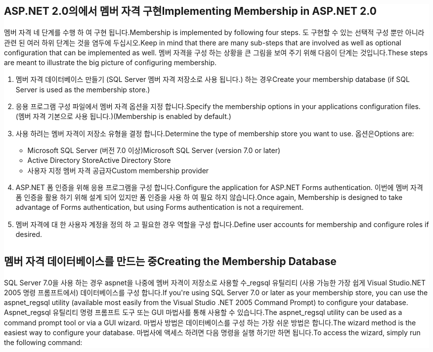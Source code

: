 ## <a name="implementing-membership-in-aspnet-20"></a><span data-ttu-id="d3f0f-113">ASP.NET 2.0의에서 멤버 자격 구현</span><span class="sxs-lookup"><span data-stu-id="d3f0f-113">Implementing Membership in ASP.NET 2.0</span></span>

<span data-ttu-id="d3f0f-114">멤버 자격 네 단계를 수행 하 여 구현 됩니다.</span><span class="sxs-lookup"><span data-stu-id="d3f0f-114">Membership is implemented by following four steps.</span></span> <span data-ttu-id="d3f0f-115">도 구현할 수 있는 선택적 구성 뿐만 아니라 관련 된 여러 하위 단계는 것을 염두에 두십시오.</span><span class="sxs-lookup"><span data-stu-id="d3f0f-115">Keep in mind that there are many sub-steps that are involved as well as optional configuration that can be implemented as well.</span></span> <span data-ttu-id="d3f0f-116">멤버 자격을 구성 하는 상황을 큰 그림을 보여 주기 위해 다음이 단계는 것입니다.</span><span class="sxs-lookup"><span data-stu-id="d3f0f-116">These steps are meant to illustrate the big picture of configuring membership.</span></span>

1. <span data-ttu-id="d3f0f-117">멤버 자격 데이터베이스 만들기 (SQL Server 멤버 자격 저장소로 사용 됩니다.) 하는 경우</span><span class="sxs-lookup"><span data-stu-id="d3f0f-117">Create your membership database (if SQL Server is used as the membership store.)</span></span>
2. <span data-ttu-id="d3f0f-118">응용 프로그램 구성 파일에서 멤버 자격 옵션을 지정 합니다.</span><span class="sxs-lookup"><span data-stu-id="d3f0f-118">Specify the membership options in your applications configuration files.</span></span> <span data-ttu-id="d3f0f-119">(멤버 자격 기본으로 사용 됩니다.)</span><span class="sxs-lookup"><span data-stu-id="d3f0f-119">(Membership is enabled by default.)</span></span>
3. <span data-ttu-id="d3f0f-120">사용 하려는 멤버 자격이 저장소 유형을 결정 합니다.</span><span class="sxs-lookup"><span data-stu-id="d3f0f-120">Determine the type of membership store you want to use.</span></span> <span data-ttu-id="d3f0f-121">옵션은</span><span class="sxs-lookup"><span data-stu-id="d3f0f-121">Options are:</span></span> 

    - <span data-ttu-id="d3f0f-122">Microsoft SQL Server (버전 7.0 이상)</span><span class="sxs-lookup"><span data-stu-id="d3f0f-122">Microsoft SQL Server (version 7.0 or later)</span></span>
    - <span data-ttu-id="d3f0f-123">Active Directory Store</span><span class="sxs-lookup"><span data-stu-id="d3f0f-123">Active Directory Store</span></span>
    - <span data-ttu-id="d3f0f-124">사용자 지정 멤버 자격 공급자</span><span class="sxs-lookup"><span data-stu-id="d3f0f-124">Custom membership provider</span></span>
4. <span data-ttu-id="d3f0f-125">ASP.NET 폼 인증을 위해 응용 프로그램을 구성 합니다.</span><span class="sxs-lookup"><span data-stu-id="d3f0f-125">Configure the application for ASP.NET Forms authentication.</span></span> <span data-ttu-id="d3f0f-126">이번에 멤버 자격 폼 인증을 활용 하기 위해 설계 되어 있지만 폼 인증을 사용 하 여 필요 하지 않습니다.</span><span class="sxs-lookup"><span data-stu-id="d3f0f-126">Once again, Membership is designed to take advantage of Forms authentication, but using Forms authentication is not a requirement.</span></span>
5. <span data-ttu-id="d3f0f-127">멤버 자격에 대 한 사용자 계정을 정의 하 고 필요한 경우 역할을 구성 합니다.</span><span class="sxs-lookup"><span data-stu-id="d3f0f-127">Define user accounts for membership and configure roles if desired.</span></span>

## <a name="creating-the-membership-database"></a><span data-ttu-id="d3f0f-128">멤버 자격 데이터베이스를 만드는 중</span><span class="sxs-lookup"><span data-stu-id="d3f0f-128">Creating the Membership Database</span></span>

<span data-ttu-id="d3f0f-129">SQL Server 7.0을 사용 하는 경우 aspnet을 나중에 멤버 자격이 저장소로 사용할 수\_regsql 유틸리티 (사용 가능한 가장 쉽게 Visual Studio.NET 2005 명령 프롬프트에서) 데이터베이스를 구성 합니다.</span><span class="sxs-lookup"><span data-stu-id="d3f0f-129">If you're using SQL Server 7.0 or later as your membership store, you can use the aspnet\_regsql utility (available most easily from the Visual Studio .NET 2005 Command Prompt) to configure your database.</span></span> <span data-ttu-id="d3f0f-130">Aspnet\_regsql 유틸리티 명령 프롬프트 도구 또는 GUI 마법사를 통해 사용할 수 있습니다.</span><span class="sxs-lookup"><span data-stu-id="d3f0f-130">The aspnet\_regsql utility can be used as a command prompt tool or via a GUI wizard.</span></span> <span data-ttu-id="d3f0f-131">마법사 방법은 데이터베이스를 구성 하는 가장 쉬운 방법은 합니다.</span><span class="sxs-lookup"><span data-stu-id="d3f0f-131">The wizard method is the easiest way to configure your database.</span></span> <span data-ttu-id="d3f0f-132">마법사에 액세스 하려면 다음 명령을 실행 하기만 하면 됩니다.</span><span class="sxs-lookup"><span data-stu-id="d3f0f-132">To access the wizard, simply run the following command:</span></span>

